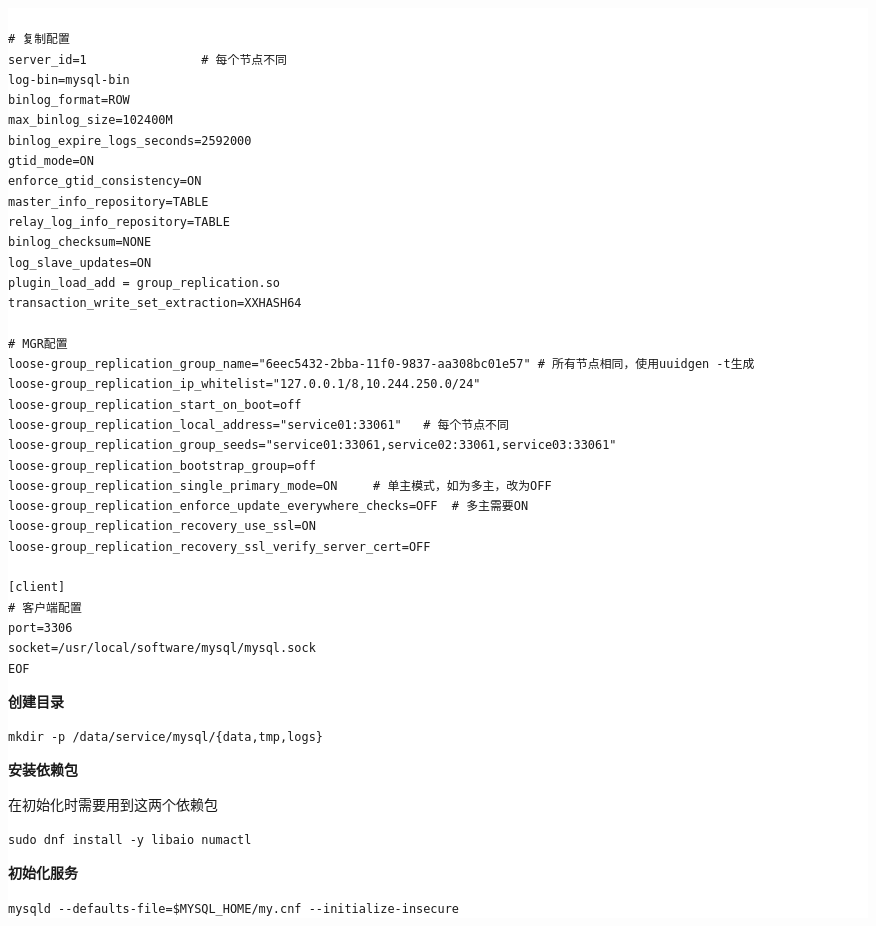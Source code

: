 ```

# 复制配置
server_id=1                # 每个节点不同
log-bin=mysql-bin
binlog_format=ROW
max_binlog_size=102400M
binlog_expire_logs_seconds=2592000
gtid_mode=ON
enforce_gtid_consistency=ON
master_info_repository=TABLE
relay_log_info_repository=TABLE
binlog_checksum=NONE
log_slave_updates=ON
plugin_load_add = group_replication.so
transaction_write_set_extraction=XXHASH64

# MGR配置
loose-group_replication_group_name="6eec5432-2bba-11f0-9837-aa308bc01e57" # 所有节点相同，使用uuidgen -t生成
loose-group_replication_ip_whitelist="127.0.0.1/8,10.244.250.0/24"
loose-group_replication_start_on_boot=off
loose-group_replication_local_address="service01:33061"   # 每个节点不同
loose-group_replication_group_seeds="service01:33061,service02:33061,service03:33061"
loose-group_replication_bootstrap_group=off
loose-group_replication_single_primary_mode=ON     # 单主模式，如为多主，改为OFF
loose-group_replication_enforce_update_everywhere_checks=OFF  # 多主需要ON
loose-group_replication_recovery_use_ssl=ON
loose-group_replication_recovery_ssl_verify_server_cert=OFF

[client]
# 客户端配置
port=3306
socket=/usr/local/software/mysql/mysql.sock
EOF
```

**创建目录**

```
mkdir -p /data/service/mysql/{data,tmp,logs}
```

**安装依赖包**

在初始化时需要用到这两个依赖包

```
sudo dnf install -y libaio numactl
```

**初始化服务**

```
mysqld --defaults-file=$MYSQL_HOME/my.cnf --initialize-insecure
```
